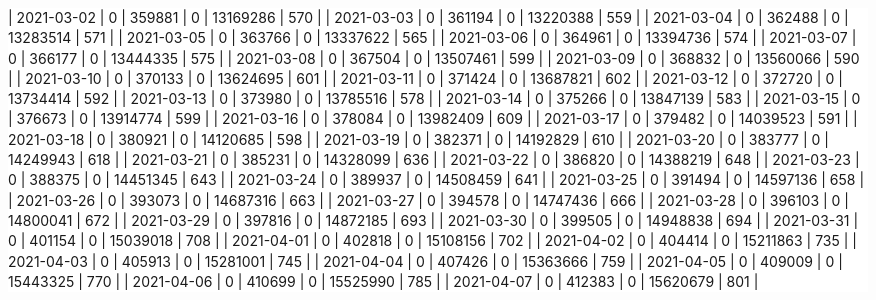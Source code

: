 | 2021-03-02 | 0 | 359881 | 0 | 13169286 | 570 |
| 2021-03-03 | 0 | 361194 | 0 | 13220388 | 559 |
| 2021-03-04 | 0 | 362488 | 0 | 13283514 | 571 |
| 2021-03-05 | 0 | 363766 | 0 | 13337622 | 565 |
| 2021-03-06 | 0 | 364961 | 0 | 13394736 | 574 |
| 2021-03-07 | 0 | 366177 | 0 | 13444335 | 575 |
| 2021-03-08 | 0 | 367504 | 0 | 13507461 | 599 |
| 2021-03-09 | 0 | 368832 | 0 | 13560066 | 590 |
| 2021-03-10 | 0 | 370133 | 0 | 13624695 | 601 |
| 2021-03-11 | 0 | 371424 | 0 | 13687821 | 602 |
| 2021-03-12 | 0 | 372720 | 0 | 13734414 | 592 |
| 2021-03-13 | 0 | 373980 | 0 | 13785516 | 578 |
| 2021-03-14 | 0 | 375266 | 0 | 13847139 | 583 |
| 2021-03-15 | 0 | 376673 | 0 | 13914774 | 599 |
| 2021-03-16 | 0 | 378084 | 0 | 13982409 | 609 |
| 2021-03-17 | 0 | 379482 | 0 | 14039523 | 591 |
| 2021-03-18 | 0 | 380921 | 0 | 14120685 | 598 |
| 2021-03-19 | 0 | 382371 | 0 | 14192829 | 610 |
| 2021-03-20 | 0 | 383777 | 0 | 14249943 | 618 |
| 2021-03-21 | 0 | 385231 | 0 | 14328099 | 636 |
| 2021-03-22 | 0 | 386820 | 0 | 14388219 | 648 |
| 2021-03-23 | 0 | 388375 | 0 | 14451345 | 643 |
| 2021-03-24 | 0 | 389937 | 0 | 14508459 | 641 |
| 2021-03-25 | 0 | 391494 | 0 | 14597136 | 658 |
| 2021-03-26 | 0 | 393073 | 0 | 14687316 | 663 |
| 2021-03-27 | 0 | 394578 | 0 | 14747436 | 666 |
| 2021-03-28 | 0 | 396103 | 0 | 14800041 | 672 |
| 2021-03-29 | 0 | 397816 | 0 | 14872185 | 693 |
| 2021-03-30 | 0 | 399505 | 0 | 14948838 | 694 |
| 2021-03-31 | 0 | 401154 | 0 | 15039018 | 708 |
| 2021-04-01 | 0 | 402818 | 0 | 15108156 | 702 |
| 2021-04-02 | 0 | 404414 | 0 | 15211863 | 735 |
| 2021-04-03 | 0 | 405913 | 0 | 15281001 | 745 |
| 2021-04-04 | 0 | 407426 | 0 | 15363666 | 759 |
| 2021-04-05 | 0 | 409009 | 0 | 15443325 | 770 |
| 2021-04-06 | 0 | 410699 | 0 | 15525990 | 785 |
| 2021-04-07 | 0 | 412383 | 0 | 15620679 | 801 |